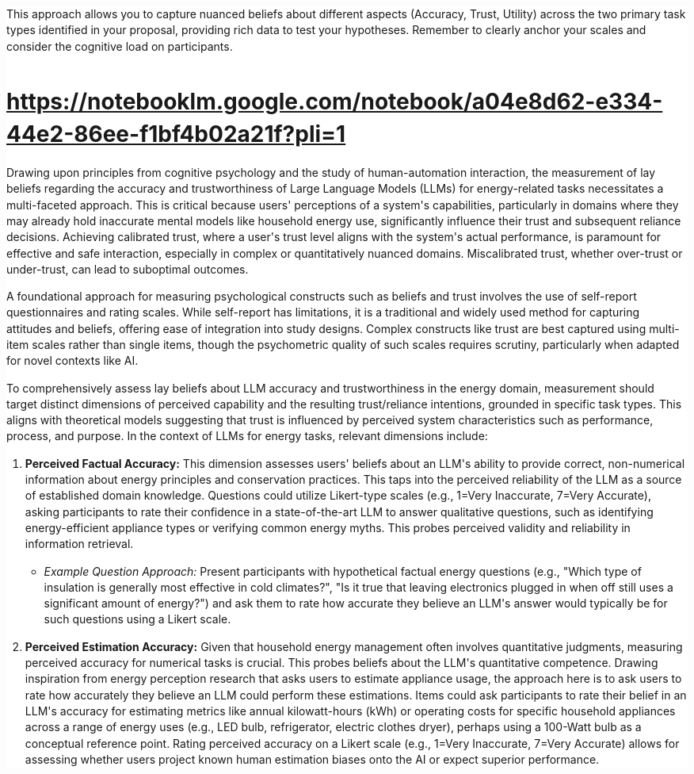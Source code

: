 This approach allows you to capture nuanced beliefs about different aspects (Accuracy, Trust, Utility) across the two primary task types identified in your proposal, providing rich data to test your hypotheses. Remember to clearly anchor your scales and consider the cognitive load on participants.



# https://notebooklm.google.com/notebook/a04e8d62-e334-44e2-86ee-f1bf4b02a21f?pli=1

Drawing upon principles from cognitive psychology and the study of human-automation interaction, the measurement of lay beliefs regarding the accuracy and trustworthiness of Large Language Models (LLMs) for energy-related tasks necessitates a multi-faceted approach. This is critical because users' perceptions of a system's capabilities, particularly in domains where they may already hold inaccurate mental models like household energy use, significantly influence their trust and subsequent reliance decisions. Achieving calibrated trust, where a user's trust level aligns with the system's actual performance, is paramount for effective and safe interaction, especially in complex or quantitatively nuanced domains. Miscalibrated trust, whether over-trust or under-trust, can lead to suboptimal outcomes.

A foundational approach for measuring psychological constructs such as beliefs and trust involves the use of self-report questionnaires and rating scales. While self-report has limitations, it is a traditional and widely used method for capturing attitudes and beliefs, offering ease of integration into study designs. Complex constructs like trust are best captured using multi-item scales rather than single items, though the psychometric quality of such scales requires scrutiny, particularly when adapted for novel contexts like AI.

To comprehensively assess lay beliefs about LLM accuracy and trustworthiness in the energy domain, measurement should target distinct dimensions of perceived capability and the resulting trust/reliance intentions, grounded in specific task types. This aligns with theoretical models suggesting that trust is influenced by perceived system characteristics such as performance, process, and purpose. In the context of LLMs for energy tasks, relevant dimensions include:

1.  **Perceived Factual Accuracy:** This dimension assesses users' beliefs about an LLM's ability to provide correct, non-numerical information about energy principles and conservation practices. This taps into the perceived reliability of the LLM as a source of established domain knowledge. Questions could utilize Likert-type scales (e.g., 1=Very Inaccurate, 7=Very Accurate), asking participants to rate their confidence in a state-of-the-art LLM to answer qualitative questions, such as identifying energy-efficient appliance types or verifying common energy myths. This probes perceived validity and reliability in information retrieval.

    *   *Example Question Approach:* Present participants with hypothetical factual energy questions (e.g., "Which type of insulation is generally most effective in cold climates?", "Is it true that leaving electronics plugged in when off still uses a significant amount of energy?") and ask them to rate how accurate they believe an LLM's answer would typically be for such questions using a Likert scale.

2.  **Perceived Estimation Accuracy:** Given that household energy management often involves quantitative judgments, measuring perceived accuracy for numerical tasks is crucial. This probes beliefs about the LLM's quantitative competence. Drawing inspiration from energy perception research that asks users to estimate appliance usage, the approach here is to ask users to rate how accurately they believe an LLM could perform these estimations. Items could ask participants to rate their belief in an LLM's accuracy for estimating metrics like annual kilowatt-hours (kWh) or operating costs for specific household appliances across a range of energy uses (e.g., LED bulb, refrigerator, electric clothes dryer), perhaps using a 100-Watt bulb as a conceptual reference point. Rating perceived accuracy on a Likert scale (e.g., 1=Very Inaccurate, 7=Very Accurate) allows for assessing whether users project known human estimation biases onto the AI or expect superior performance.
